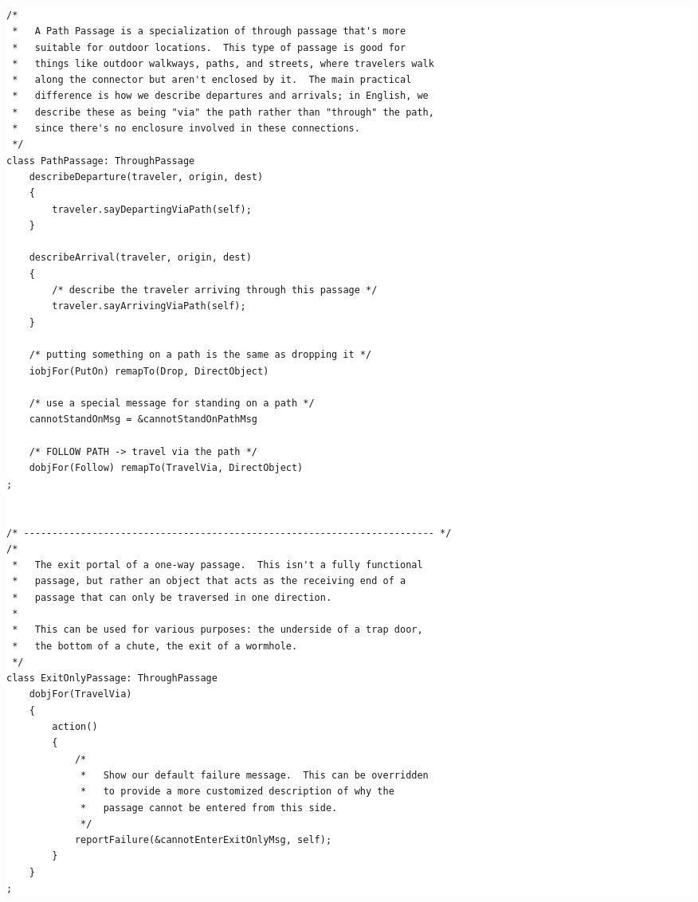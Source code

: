     /*
     *   A Path Passage is a specialization of through passage that's more
     *   suitable for outdoor locations.  This type of passage is good for
     *   things like outdoor walkways, paths, and streets, where travelers walk
     *   along the connector but aren't enclosed by it.  The main practical
     *   difference is how we describe departures and arrivals; in English, we
     *   describe these as being "via" the path rather than "through" the path,
     *   since there's no enclosure involved in these connections.  
     */
    class PathPassage: ThroughPassage
        describeDeparture(traveler, origin, dest)
        {
            traveler.sayDepartingViaPath(self);
        }

        describeArrival(traveler, origin, dest)
        {
            /* describe the traveler arriving through this passage */
            traveler.sayArrivingViaPath(self);
        }

        /* putting something on a path is the same as dropping it */
        iobjFor(PutOn) remapTo(Drop, DirectObject)

        /* use a special message for standing on a path */
        cannotStandOnMsg = &cannotStandOnPathMsg

        /* FOLLOW PATH -> travel via the path */
        dobjFor(Follow) remapTo(TravelVia, DirectObject)
    ;


    /* ------------------------------------------------------------------------ */
    /*
     *   The exit portal of a one-way passage.  This isn't a fully functional
     *   passage, but rather an object that acts as the receiving end of a
     *   passage that can only be traversed in one direction.
     *   
     *   This can be used for various purposes: the underside of a trap door,
     *   the bottom of a chute, the exit of a wormhole.  
     */
    class ExitOnlyPassage: ThroughPassage
        dobjFor(TravelVia)
        {
            action()
            {
                /* 
                 *   Show our default failure message.  This can be overridden
                 *   to provide a more customized description of why the
                 *   passage cannot be entered from this side.  
                 */
                reportFailure(&cannotEnterExitOnlyMsg, self);
            }
        }
    ;
